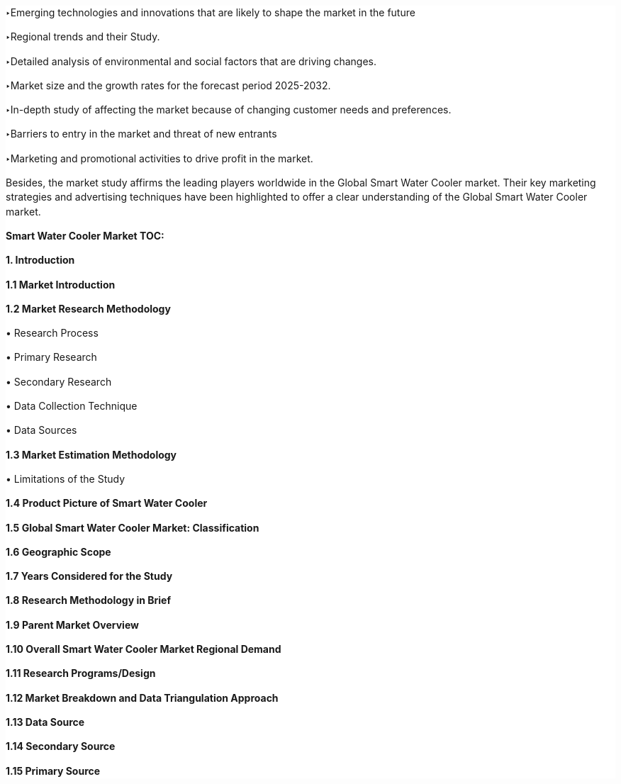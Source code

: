 <strong>‣</strong>Emerging technologies and innovations that are likely to shape the market in the future

<strong>‣</strong>Regional trends and their Study.

<strong>‣</strong>Detailed analysis of environmental and social factors that are driving changes.

<strong>‣</strong>Market size and the growth rates for the forecast period 2025-2032.

<strong>‣</strong>In-depth study of affecting the market because of changing customer needs and preferences.

<strong>‣</strong>Barriers to entry in the market and threat of new entrants

<strong>‣</strong>Marketing and promotional activities to drive profit in the market.

Besides, the market study affirms the leading players worldwide in the Global Smart Water Cooler market. Their key marketing strategies and advertising techniques have been highlighted to offer a clear understanding of the Global Smart Water Cooler market.

<strong>Smart Water Cooler Market TOC:</strong>

<strong>1. Introduction</strong>

<strong>1.1 Market Introduction</strong>

<strong>1.2 Market Research Methodology</strong>

• Research Process

• Primary Research

• Secondary Research

• Data Collection Technique

• Data Sources

<strong>1.3 Market Estimation Methodology</strong>

• Limitations of the Study

<strong>1.4 Product Picture of Smart Water Cooler</strong>

<strong>1.5 Global Smart Water Cooler Market: Classification</strong>

<strong>1.6 Geographic Scope</strong>

<strong>1.7 Years Considered for the Study</strong>

<strong>1.8 Research Methodology in Brief</strong>

<strong>1.9 Parent Market Overview</strong>

<strong>1.10 Overall Smart Water Cooler Market Regional Demand</strong>

<strong>1.11 Research Programs/Design</strong>

<strong>1.12 Market Breakdown and Data Triangulation Approach</strong>

<strong>1.13 Data Source</strong>

<strong>1.14 Secondary Source</strong>

<strong>1.15 Primary Source</strong>
